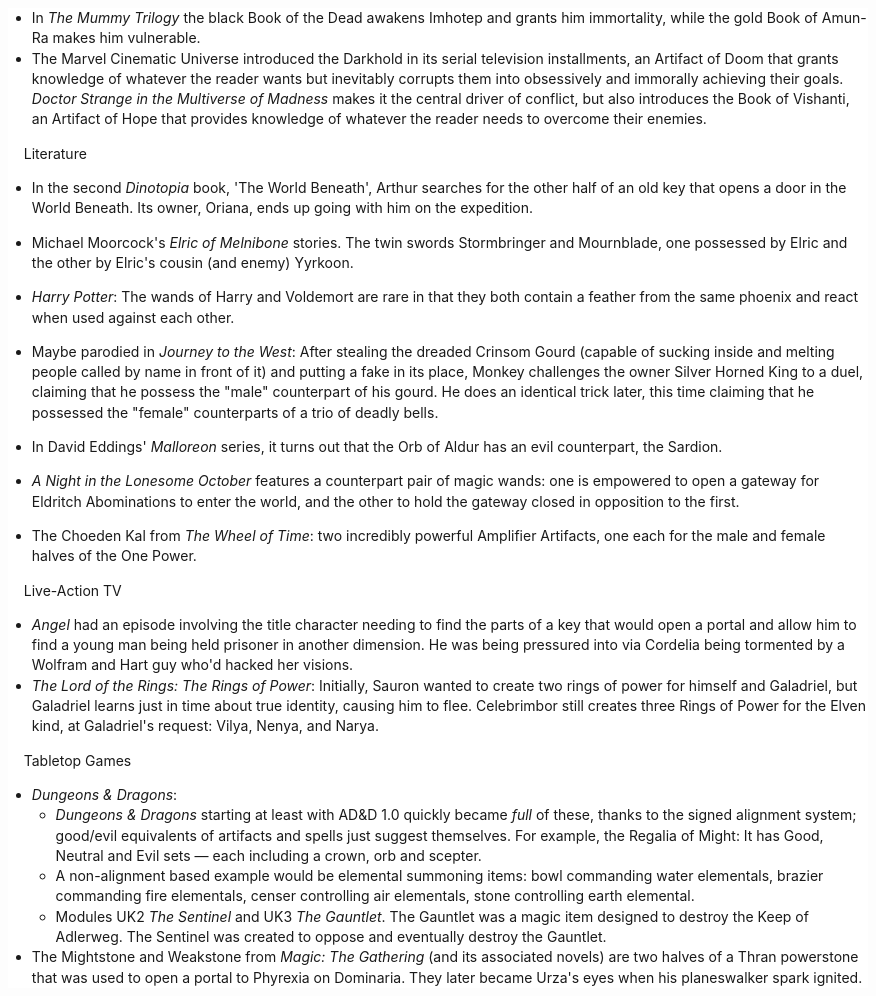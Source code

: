 -   In _The Mummy Trilogy_ the black Book of the Dead awakens Imhotep and grants him immortality, while the gold Book of Amun-Ra makes him vulnerable.
-   The Marvel Cinematic Universe introduced the Darkhold in its serial television installments, an Artifact of Doom that grants knowledge of whatever the reader wants but inevitably corrupts them into obsessively and immorally achieving their goals. _Doctor Strange in the Multiverse of Madness_ makes it the central driver of conflict, but also introduces the Book of Vishanti, an Artifact of Hope that provides knowledge of whatever the reader needs to overcome their enemies.

    Literature 

-   In the second _Dinotopia_ book, 'The World Beneath', Arthur searches for the other half of an old key that opens a door in the World Beneath. Its owner, Oriana, ends up going with him on the expedition.
-   Michael Moorcock's _Elric of Melnibone_ stories. The twin swords Stormbringer and Mournblade, one possessed by Elric and the other by Elric's cousin (and enemy) Yyrkoon.
-   _Harry Potter_: The wands of Harry and Voldemort are rare in that they both contain a feather from the same phoenix and react when used against each other.
-   Maybe parodied in _Journey to the West_: After stealing the dreaded Crinsom Gourd (capable of sucking inside and melting people called by name in front of it) and putting a fake in its place, Monkey challenges the owner Silver Horned King to a duel, claiming that he possess the "male" counterpart of his gourd. He does an identical trick later, this time claiming that he possessed the "female" counterparts of a trio of deadly bells.

-   In David Eddings' _Malloreon_ series, it turns out that the Orb of Aldur has an evil counterpart, the Sardion.
-   _A Night in the Lonesome October_ features a counterpart pair of magic wands: one is empowered to open a gateway for Eldritch Abominations to enter the world, and the other to hold the gateway closed in opposition to the first.
-   The Choeden Kal from _The Wheel of Time_: two incredibly powerful Amplifier Artifacts, one each for the male and female halves of the One Power.

    Live-Action TV 

-   _Angel_ had an episode involving the title character needing to find the parts of a key that would open a portal and allow him to find a young man being held prisoner in another dimension. He was being pressured into via Cordelia being tormented by a Wolfram and Hart guy who'd hacked her visions.
-   _The Lord of the Rings: The Rings of Power_: Initially, Sauron wanted to create two rings of power for himself and Galadriel, but Galadriel learns just in time about true identity, causing him to flee. Celebrimbor still creates three Rings of Power for the Elven kind, at Galadriel's request: Vilya, Nenya, and Narya.

    Tabletop Games 

-   _Dungeons & Dragons_:
    -   _Dungeons & Dragons_ starting at least with AD&D 1.0 quickly became _full_ of these, thanks to the signed alignment system; good/evil equivalents of artifacts and spells just suggest themselves. For example, the Regalia of Might: It has Good, Neutral and Evil sets — each including a crown, orb and scepter.
    -   A non-alignment based example would be elemental summoning items: bowl commanding water elementals, brazier commanding fire elementals, censer controlling air elementals, stone controlling earth elemental.
    -   Modules UK2 _The Sentinel_ and UK3 _The Gauntlet_. The Gauntlet was a magic item designed to destroy the Keep of Adlerweg. The Sentinel was created to oppose and eventually destroy the Gauntlet.
-   The Mightstone and Weakstone from _Magic: The Gathering_ (and its associated novels) are two halves of a Thran powerstone that was used to open a portal to Phyrexia on Dominaria. They later became Urza's eyes when his planeswalker spark ignited.
